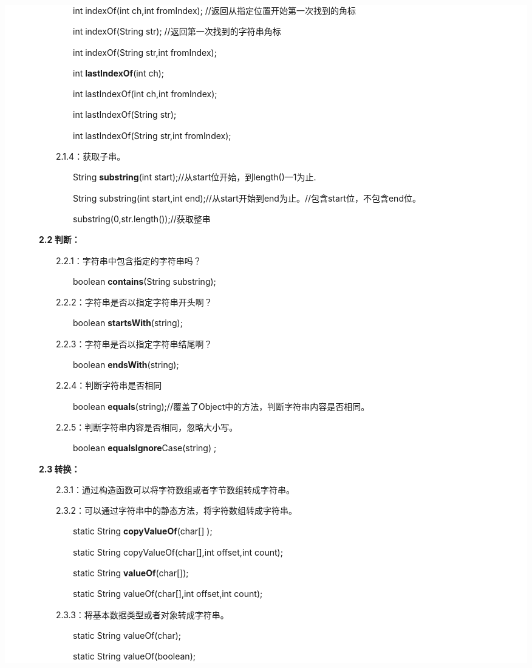 　　　　　　　　int indexOf(int ch,int fromIndex); //返回从指定位置开始第一次找到的角标

　　　　　　　　int indexOf(String str); //返回第一次找到的字符串角标

　　　　　　　　int indexOf(String str,int fromIndex);

 

　　　　　　　　int **lastIndexOf**(int ch);

　　　　　　　　int lastIndexOf(int ch,int fromIndex);

　　　　　　　　int lastIndexOf(String str);

　　　　　　　　int lastIndexOf(String str,int fromIndex);

　　　　　　2.1.4：获取子串。

　　　　　　　　String **substring**(int start);//从start位开始，到length()—1为止.

　　　　　　　　String substring(int start,int end);//从start开始到end为止。//包含start位，不包含end位。

　　　　　　　　substring(0,str.length());//获取整串

　　　　**2.2 判断：**

　　　　　　2.2.1：字符串中包含指定的字符串吗？

　　　　　　　　boolean **contains**(String substring);

　　　　　　2.2.2：字符串是否以指定字符串开头啊？

　　　　　　　　boolean **startsWith**(string);

　　　　　　2.2.3：字符串是否以指定字符串结尾啊？

　　　　　　　　boolean **endsWith**(string);

　　　　　　2.2.4：判断字符串是否相同

　　　　　　　　boolean **equals**(string);//覆盖了Object中的方法，判断字符串内容是否相同。

　　　　　　2.2.5：判断字符串内容是否相同，忽略大小写。

　　　　　　　　boolean **equalsIgnore**Case(string) ;

 

　　　　**2.3 转换：**

　　　　　　2.3.1：通过构造函数可以将字符数组或者字节数组转成字符串。

　　　　　　2.3.2：可以通过字符串中的静态方法，将字符数组转成字符串。

　　　　　　　　static String **copyValueOf**(char[] );

　　　　　　　　static String copyValueOf(char[],int offset,int count);

　　　　　　　　static String **valueOf**(char[]);

　　　　　　　　static String valueOf(char[],int offset,int count);

　　　　　　2.3.3：将基本数据类型或者对象转成字符串。

　　　　　　　　static String valueOf(char);

　　　　　　　　static String valueOf(boolean);
